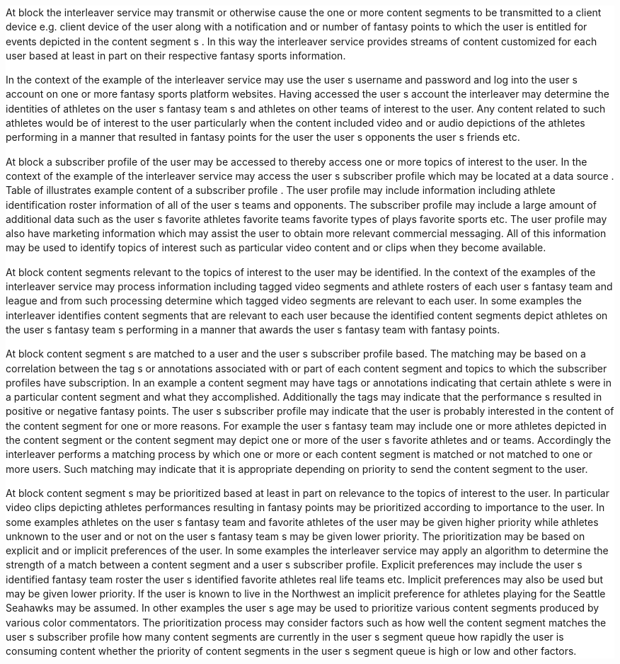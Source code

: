 At block the interleaver service may transmit or otherwise cause the one or more content segments to be transmitted to a client device e.g. client device of the user along with a notification and or number of fantasy points to which the user is entitled for events depicted in the content segment s . In this way the interleaver service provides streams of content customized for each user based at least in part on their respective fantasy sports information.

In the context of the example of the interleaver service may use the user s username and password and log into the user s account on one or more fantasy sports platform websites. Having accessed the user s account the interleaver may determine the identities of athletes on the user s fantasy team s and athletes on other teams of interest to the user. Any content related to such athletes would be of interest to the user particularly when the content included video and or audio depictions of the athletes performing in a manner that resulted in fantasy points for the user the user s opponents the user s friends etc.

At block a subscriber profile of the user may be accessed to thereby access one or more topics of interest to the user. In the context of the example of the interleaver service may access the user s subscriber profile which may be located at a data source . Table of illustrates example content of a subscriber profile . The user profile may include information including athlete identification roster information of all of the user s teams and opponents. The subscriber profile may include a large amount of additional data such as the user s favorite athletes favorite teams favorite types of plays favorite sports etc. The user profile may also have marketing information which may assist the user to obtain more relevant commercial messaging. All of this information may be used to identify topics of interest such as particular video content and or clips when they become available.

At block content segments relevant to the topics of interest to the user may be identified. In the context of the examples of the interleaver service may process information including tagged video segments and athlete rosters of each user s fantasy team and league and from such processing determine which tagged video segments are relevant to each user. In some examples the interleaver identifies content segments that are relevant to each user because the identified content segments depict athletes on the user s fantasy team s performing in a manner that awards the user s fantasy team with fantasy points.

At block content segment s are matched to a user and the user s subscriber profile based. The matching may be based on a correlation between the tag s or annotations associated with or part of each content segment and topics to which the subscriber profiles have subscription. In an example a content segment may have tags or annotations indicating that certain athlete s were in a particular content segment and what they accomplished. Additionally the tags may indicate that the performance s resulted in positive or negative fantasy points. The user s subscriber profile may indicate that the user is probably interested in the content of the content segment for one or more reasons. For example the user s fantasy team may include one or more athletes depicted in the content segment or the content segment may depict one or more of the user s favorite athletes and or teams. Accordingly the interleaver performs a matching process by which one or more or each content segment is matched or not matched to one or more users. Such matching may indicate that it is appropriate depending on priority to send the content segment to the user.

At block content segment s may be prioritized based at least in part on relevance to the topics of interest to the user. In particular video clips depicting athletes performances resulting in fantasy points may be prioritized according to importance to the user. In some examples athletes on the user s fantasy team and favorite athletes of the user may be given higher priority while athletes unknown to the user and or not on the user s fantasy team s may be given lower priority. The prioritization may be based on explicit and or implicit preferences of the user. In some examples the interleaver service may apply an algorithm to determine the strength of a match between a content segment and a user s subscriber profile. Explicit preferences may include the user s identified fantasy team roster the user s identified favorite athletes real life teams etc. Implicit preferences may also be used but may be given lower priority. If the user is known to live in the Northwest an implicit preference for athletes playing for the Seattle Seahawks may be assumed. In other examples the user s age may be used to prioritize various content segments produced by various color commentators. The prioritization process may consider factors such as how well the content segment matches the user s subscriber profile how many content segments are currently in the user s segment queue how rapidly the user is consuming content whether the priority of content segments in the user s segment queue is high or low and other factors.
